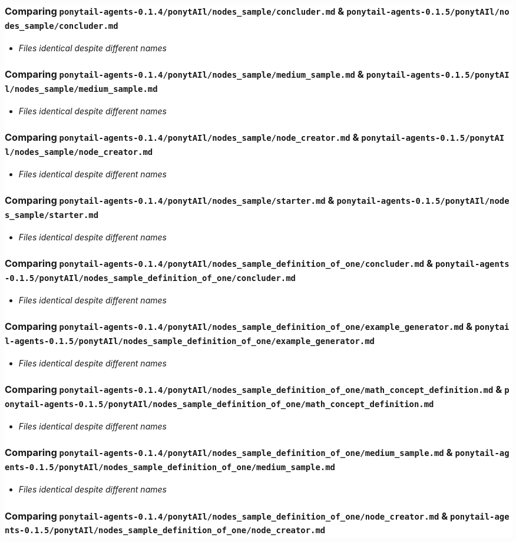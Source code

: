 ### Comparing `ponytail-agents-0.1.4/ponytAIl/nodes_sample/concluder.md` & `ponytail-agents-0.1.5/ponytAIl/nodes_sample/concluder.md`

 * *Files identical despite different names*

### Comparing `ponytail-agents-0.1.4/ponytAIl/nodes_sample/medium_sample.md` & `ponytail-agents-0.1.5/ponytAIl/nodes_sample/medium_sample.md`

 * *Files identical despite different names*

### Comparing `ponytail-agents-0.1.4/ponytAIl/nodes_sample/node_creator.md` & `ponytail-agents-0.1.5/ponytAIl/nodes_sample/node_creator.md`

 * *Files identical despite different names*

### Comparing `ponytail-agents-0.1.4/ponytAIl/nodes_sample/starter.md` & `ponytail-agents-0.1.5/ponytAIl/nodes_sample/starter.md`

 * *Files identical despite different names*

### Comparing `ponytail-agents-0.1.4/ponytAIl/nodes_sample_definition_of_one/concluder.md` & `ponytail-agents-0.1.5/ponytAIl/nodes_sample_definition_of_one/concluder.md`

 * *Files identical despite different names*

### Comparing `ponytail-agents-0.1.4/ponytAIl/nodes_sample_definition_of_one/example_generator.md` & `ponytail-agents-0.1.5/ponytAIl/nodes_sample_definition_of_one/example_generator.md`

 * *Files identical despite different names*

### Comparing `ponytail-agents-0.1.4/ponytAIl/nodes_sample_definition_of_one/math_concept_definition.md` & `ponytail-agents-0.1.5/ponytAIl/nodes_sample_definition_of_one/math_concept_definition.md`

 * *Files identical despite different names*

### Comparing `ponytail-agents-0.1.4/ponytAIl/nodes_sample_definition_of_one/medium_sample.md` & `ponytail-agents-0.1.5/ponytAIl/nodes_sample_definition_of_one/medium_sample.md`

 * *Files identical despite different names*

### Comparing `ponytail-agents-0.1.4/ponytAIl/nodes_sample_definition_of_one/node_creator.md` & `ponytail-agents-0.1.5/ponytAIl/nodes_sample_definition_of_one/node_creator.md`
